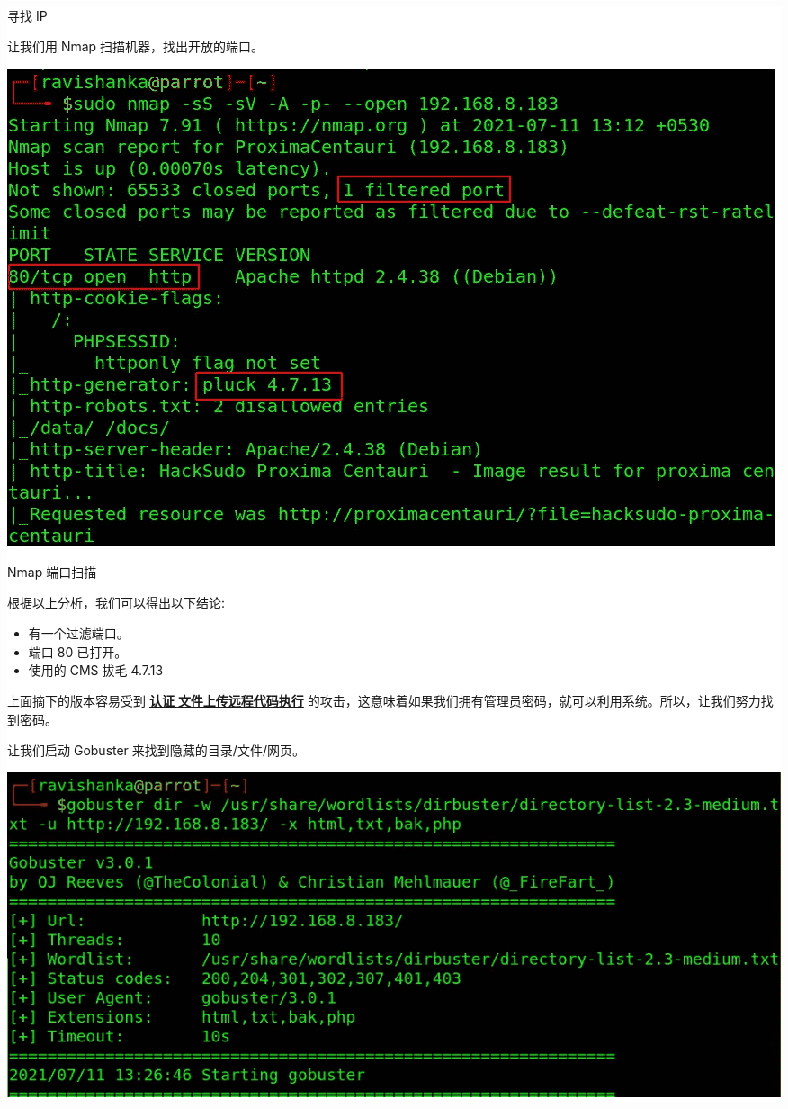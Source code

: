 寻找 IP

让我们用 Nmap 扫描机器，找出开放的端口。

![](img/4b2b7e377aaf163945e48e9eda3849bf.png)

Nmap 端口扫描

根据以上分析，我们可以得出以下结论:

*   有一个过滤端口。
*   端口 80 已打开。
*   使用的 CMS 拔毛 4.7.13

上面摘下的版本容易受到 [**认证** **文件上传远程代码执行**](https://www.exploit-db.com/exploits/49909) 的攻击，这意味着如果我们拥有管理员密码，就可以利用系统。所以，让我们努力找到密码。

让我们启动 Gobuster 来找到隐藏的目录/文件/网页。

![](img/e3c83d29b60fe5b10388e96dc2182f5e.png)
